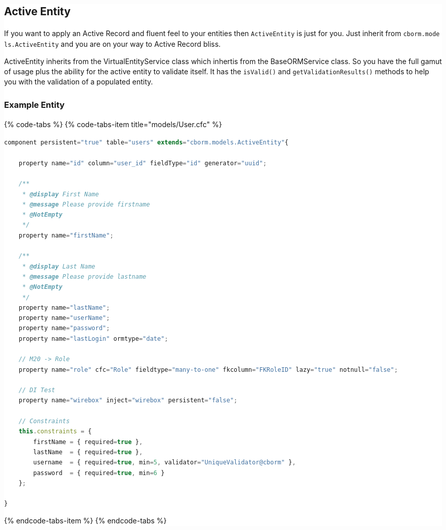 ## Active Entity

If you want to apply an Active Record and fluent feel to your entities then `ActiveEntity` is just for you.  Just inherit from `cborm.models.ActiveEntity` and you are on your way to Active Record bliss.

ActiveEntity inherits from the VirtualEntityService class which inhertis from the BaseORMService class. So you have the full gamut of usage plus the ability for the active entity to validate itself. It has the `isValid()` and `getValidationResults()` methods to help you with the validation of a populated entity.

### Example Entity

{% code-tabs %}
{% code-tabs-item title="models/User.cfc" %}
```javascript
component persistent="true" table="users" extends="cborm.models.ActiveEntity"{

	property name="id" column="user_id" fieldType="id" generator="uuid";
	
	/**
	 * @display First Name
	 * @message Please provide firstname
	 * @NotEmpty
	 */
	property name="firstName";
	
	/**
	 * @display Last Name
	 * @message Please provide lastname
	 * @NotEmpty
	 */
	property name="lastName";
	property name="userName";
	property name="password";
	property name="lastLogin" ormtype="date";

	// M20 -> Role
	property name="role" cfc="Role" fieldtype="many-to-one" fkcolumn="FKRoleID" lazy="true" notnull="false";

	// DI Test
	property name="wirebox" inject="wirebox" persistent="false";

	// Constraints
	this.constraints = {
		firstName = { required=true }, 
		lastName  = { required=true }, 
		username  = { required=true, min=5, validator="UniqueValidator@cborm" }, 
		password  = { required=true, min=6 }
	};

}
```
{% endcode-tabs-item %}
{% endcode-tabs %}
